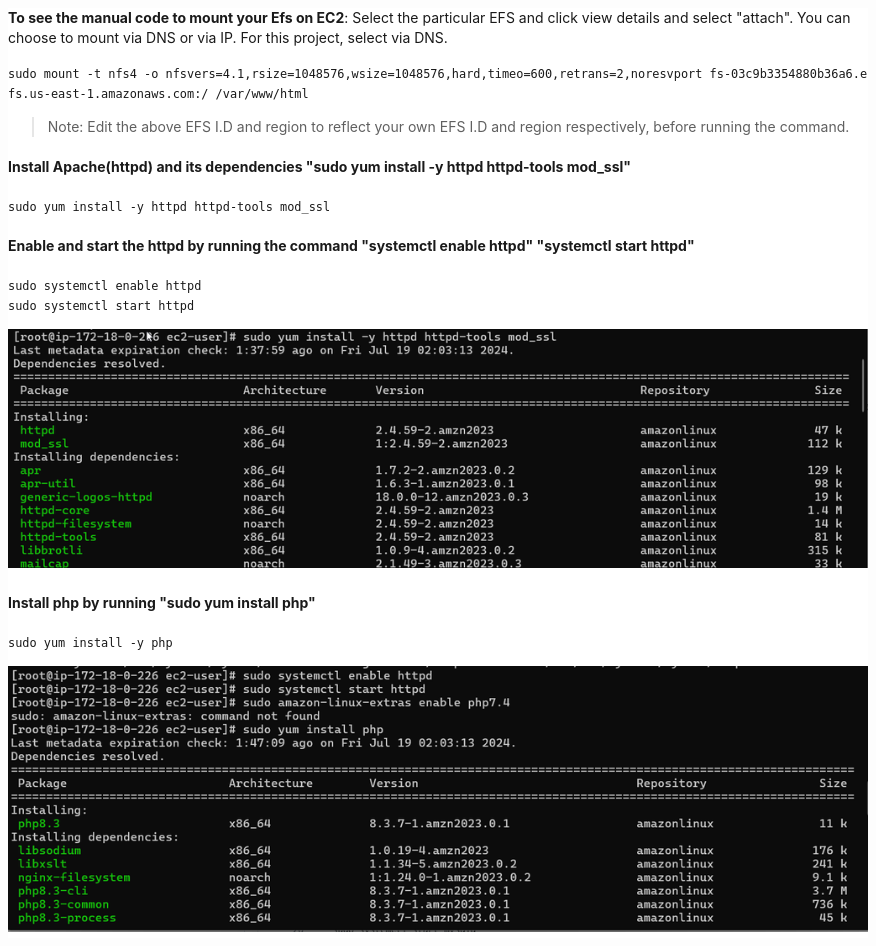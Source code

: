 **To see the manual code to mount your Efs on EC2**: Select the particular EFS and click view details and select "attach". You can choose to mount via DNS or via IP. For this project, select via DNS.

```
sudo mount -t nfs4 -o nfsvers=4.1,rsize=1048576,wsize=1048576,hard,timeo=600,retrans=2,noresvport fs-03c9b3354880b36a6.efs.us-east-1.amazonaws.com:/ /var/www/html

```
>Note: Edit the above EFS I.D and region to reflect your own EFS I.D and region respectively, before running the command. 

#### Install Apache(httpd) and its dependencies "sudo yum install -y httpd httpd-tools mod_ssl"
```
sudo yum install -y httpd httpd-tools mod_ssl
```


#### Enable and start the httpd by running the command "systemctl enable httpd" "systemctl start httpd"

```
sudo systemctl enable httpd 
sudo systemctl start httpd
```
![sudosu](./img/55.yumhttp.png)

#### Install php by running "sudo yum install php" 

```
sudo yum install -y php
```
![sudosu](./img/56.installphp.png)
